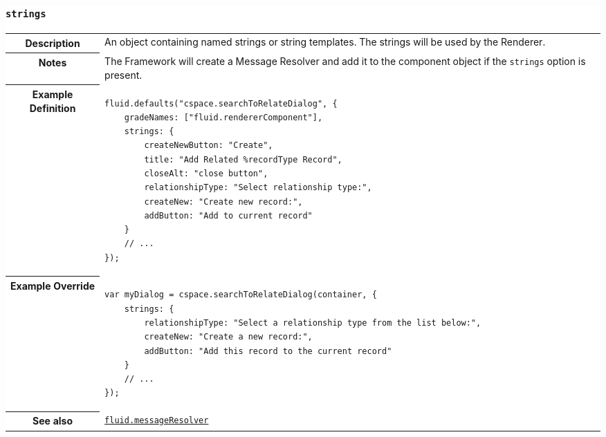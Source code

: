 ### `strings`

<table>
  <tr>
    <th>Description</th>
    <td>An object containing named strings or string templates. The strings will be used by the Renderer.</td>
  </tr>
  <tr>
    <th>Notes</th>
    <td>
        The Framework will create a Message Resolver and add it to the component object if the <code>strings</code>
        option is present.
    </td>
  </tr>
  <tr>
    <th>Example Definition</th>
    <td><pre>
<code>fluid.defaults("cspace.searchToRelateDialog", {
    gradeNames: ["fluid.rendererComponent"],
    strings: {
        createNewButton: "Create",
        title: "Add Related %recordType Record",
        closeAlt: "close button",
        relationshipType: "Select relationship type:",
        createNew: "Create new record:",
        addButton: "Add to current record"
    }
    // ...
});</code>
</pre></td>
  </tr>
  <tr>
    <th>Example Override</th>
    <td><pre>
<code>var myDialog = cspace.searchToRelateDialog(container, {
    strings: {
        relationshipType: "Select a relationship type from the list below:",
        createNew: "Create a new record:",
        addButton: "Add this record to the current record"
    }
    // ...
});</code>
</pre></td>
  </tr>
  <tr>
    <th>See also</th>
    <td><code><a href="https://github.com/fluid-project/infusion/blob/infusion-1.5.x/src/framework/core/js/Fluid.js#L2441-L2451">fluid.messageResolver</a></code></td>
  </tr>
</table>
